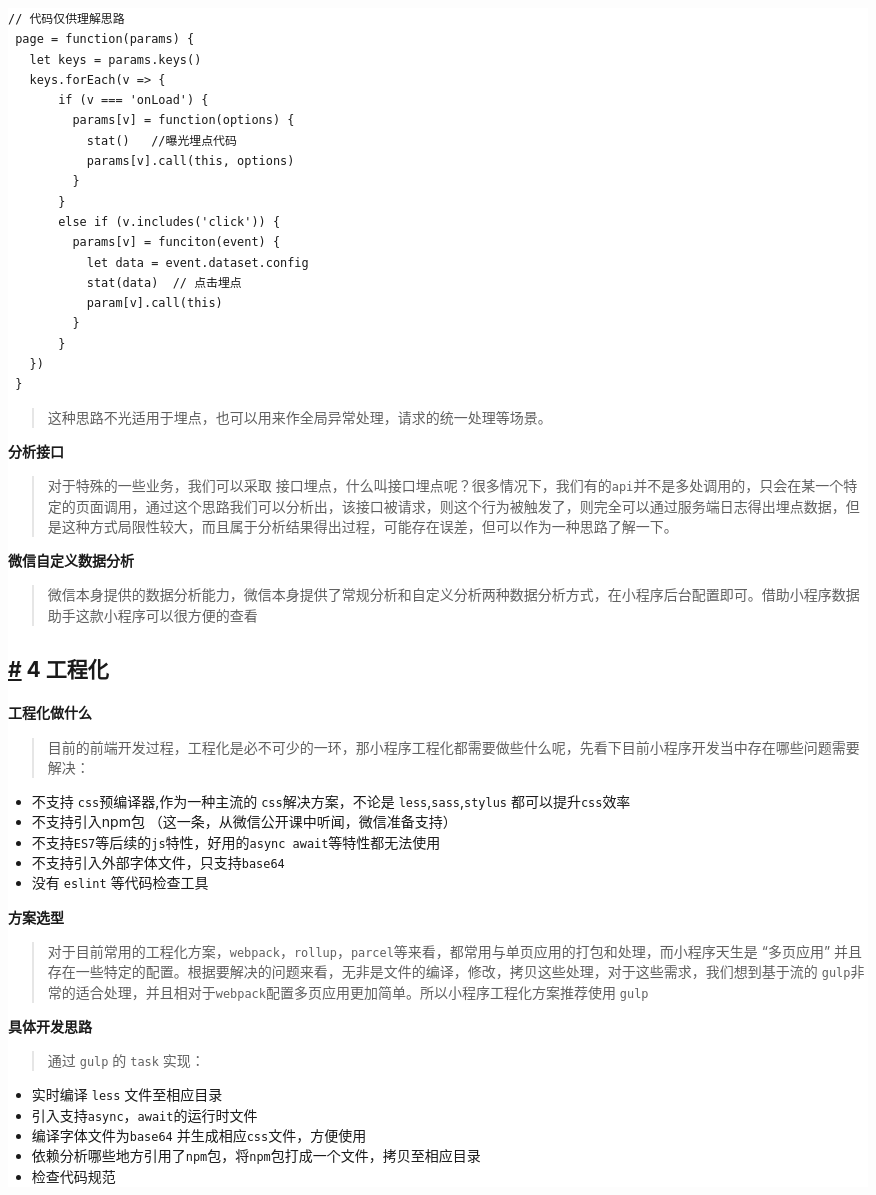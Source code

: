     
    // 代码仅供理解思路
     page = function(params) {
       let keys = params.keys()
       keys.forEach(v => {
           if (v === 'onLoad') {
             params[v] = function(options) {
               stat()   //曝光埋点代码
               params[v].call(this, options)
             }
           }
           else if (v.includes('click')) {
             params[v] = funciton(event) {
               let data = event.dataset.config
               stat(data)  // 点击埋点
               param[v].call(this)
             }
           }
       })
     }
    

> 这种思路不光适用于埋点，也可以用来作全局异常处理，请求的统一处理等场景。

**分析接口**

> 对于特殊的一些业务，我们可以采取
> 接口埋点，什么叫接口埋点呢？很多情况下，我们有的`api`并不是多处调用的，只会在某一个特定的页面调用，通过这个思路我们可以分析出，该接口被请求，则这个行为被触发了，则完全可以通过服务端日志得出埋点数据，但是这种方式局限性较大，而且属于分析结果得出过程，可能存在误差，但可以作为一种思路了解一下。

**微信自定义数据分析**

> 微信本身提供的数据分析能力，微信本身提供了常规分析和自定义分析两种数据分析方式，在小程序后台配置即可。借助小程序数据助手这款小程序可以很方便的查看

## [#](11-小程序模块.html#_4-工程化) 4 工程化

**工程化做什么**

> 目前的前端开发过程，工程化是必不可少的一环，那小程序工程化都需要做些什么呢，先看下目前小程序开发当中存在哪些问题需要解决：

  * 不支持 `css`预编译器,作为一种主流的 `css`解决方案，不论是 `less`,`sass`,`stylus` 都可以提升`css`效率
  * 不支持引入npm包 （这一条，从微信公开课中听闻，微信准备支持）
  * 不支持`ES7`等后续的`js`特性，好用的`async await`等特性都无法使用
  * 不支持引入外部字体文件，只支持`base64`
  * 没有 `eslint` 等代码检查工具

**方案选型**

> 对于目前常用的工程化方案，`webpack`，`rollup`，`parcel`等来看，都常用与单页应用的打包和处理，而小程序天生是 “多页应用”
> 并且存在一些特定的配置。根据要解决的问题来看，无非是文件的编译，修改，拷贝这些处理，对于这些需求，我们想到基于流的
> `gulp`非常的适合处理，并且相对于`webpack`配置多页应用更加简单。所以小程序工程化方案推荐使用 `gulp`

**具体开发思路**

> 通过 `gulp` 的 `task` 实现：

  * 实时编译 `less` 文件至相应目录
  * 引入支持`async`，`await`的运行时文件
  * 编译字体文件为`base64` 并生成相应`css`文件，方便使用
  * 依赖分析哪些地方引用了`npm`包，将`npm`包打成一个文件，拷贝至相应目录
  * 检查代码规范
